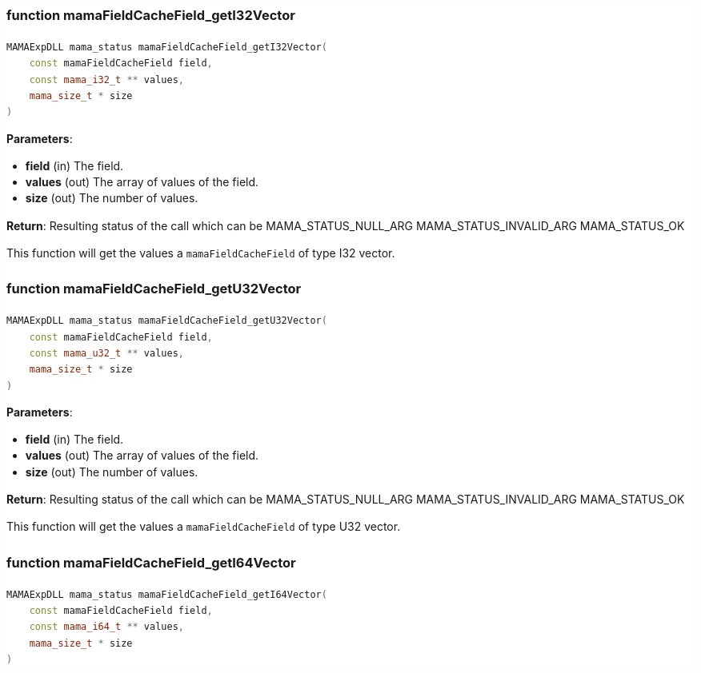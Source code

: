 
### function mamaFieldCacheField_getI32Vector

```cpp
MAMAExpDLL mama_status mamaFieldCacheField_getI32Vector(
    const mamaFieldCacheField field,
    const mama_i32_t ** values,
    mama_size_t * size
)
```


**Parameters**: 

  * **field** (in) The field. 
  * **values** (out) The array of values of the field. 
  * **size** (out) The number of values. 


**Return**: Resulting status of the call which can be MAMA_STATUS_NULL_ARG MAMA_STATUS_INVALID_ARG MAMA_STATUS_OK 

This function will get the values a `mamaFieldCacheField` of type I32 vector.


### function mamaFieldCacheField_getU32Vector

```cpp
MAMAExpDLL mama_status mamaFieldCacheField_getU32Vector(
    const mamaFieldCacheField field,
    const mama_u32_t ** values,
    mama_size_t * size
)
```


**Parameters**: 

  * **field** (in) The field. 
  * **values** (out) The array of values of the field. 
  * **size** (out) The number of values. 


**Return**: Resulting status of the call which can be MAMA_STATUS_NULL_ARG MAMA_STATUS_INVALID_ARG MAMA_STATUS_OK 

This function will get the values a `mamaFieldCacheField` of type U32 vector.


### function mamaFieldCacheField_getI64Vector

```cpp
MAMAExpDLL mama_status mamaFieldCacheField_getI64Vector(
    const mamaFieldCacheField field,
    const mama_i64_t ** values,
    mama_size_t * size
)
```

